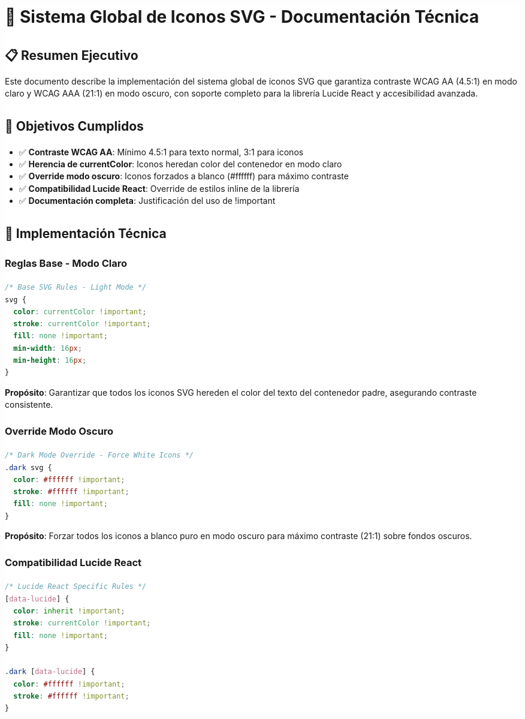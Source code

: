 # 🎨 Sistema Global de Iconos SVG - Documentación Técnica

## 📋 Resumen Ejecutivo

Este documento describe la implementación del sistema global de iconos SVG que garantiza contraste WCAG AA (4.5:1) en modo claro y WCAG AAA (21:1) en modo oscuro, con soporte completo para la librería Lucide React y accesibilidad avanzada.

## 🎯 Objetivos Cumplidos

- ✅ **Contraste WCAG AA**: Mínimo 4.5:1 para texto normal, 3:1 para iconos
- ✅ **Herencia de currentColor**: Iconos heredan color del contenedor en modo claro
- ✅ **Override modo oscuro**: Iconos forzados a blanco (#ffffff) para máximo contraste
- ✅ **Compatibilidad Lucide React**: Override de estilos inline de la librería
- ✅ **Documentación completa**: Justificación del uso de !important

## 🔧 Implementación Técnica

### Reglas Base - Modo Claro

```css
/* Base SVG Rules - Light Mode */
svg {
  color: currentColor !important;
  stroke: currentColor !important;
  fill: none !important;
  min-width: 16px;
  min-height: 16px;
}
```

**Propósito**: Garantizar que todos los iconos SVG hereden el color del texto del contenedor padre, asegurando contraste consistente.

### Override Modo Oscuro

```css
/* Dark Mode Override - Force White Icons */
.dark svg {
  color: #ffffff !important;
  stroke: #ffffff !important;
  fill: none !important;
}
```

**Propósito**: Forzar todos los iconos a blanco puro en modo oscuro para máximo contraste (21:1) sobre fondos oscuros.

### Compatibilidad Lucide React

```css
/* Lucide React Specific Rules */
[data-lucide] {
  color: inherit !important;
  stroke: currentColor !important;
  fill: none !important;
}

.dark [data-lucide] {
  color: #ffffff !important;
  stroke: #ffffff !important;
}
```
